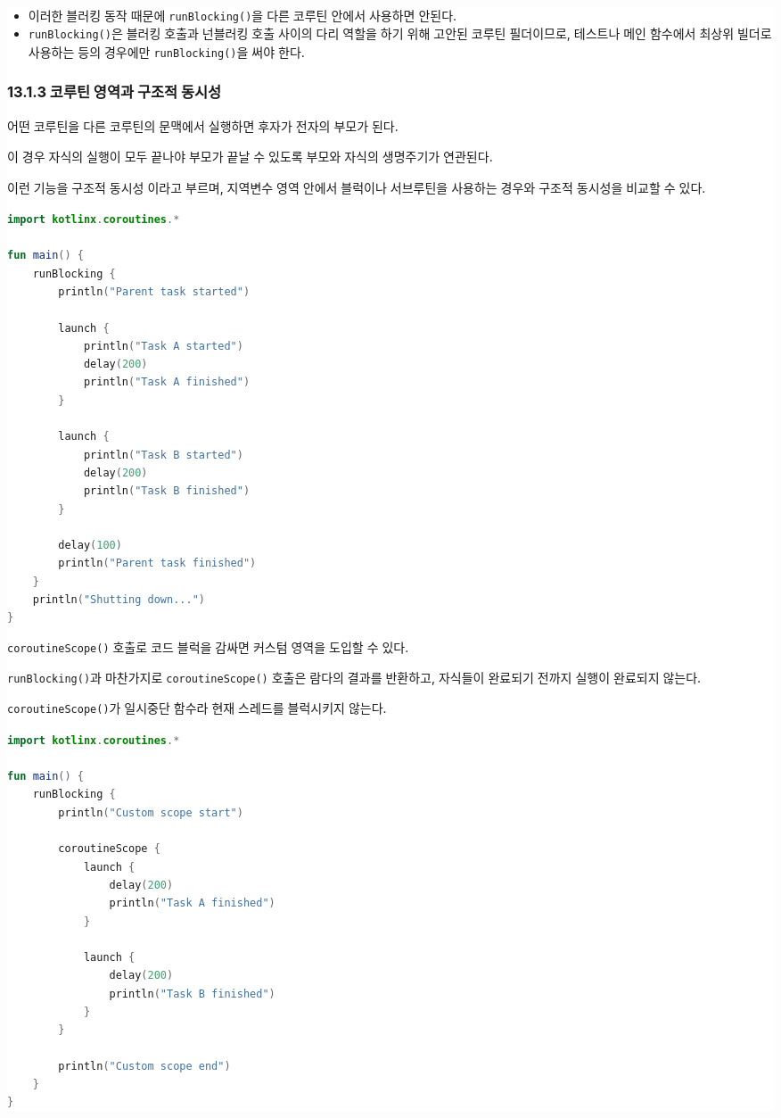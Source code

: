 * 이러한 블러킹 동작 때문에 `runBlocking()`을 다른 코루틴 안에서 사용하면 안된다.
* `runBlocking()`은 블러킹 호출과 넌블러킹 호출 사이의 다리 역할을 하기 위해 고안된 코루틴 필더이므로,
테스트나 메인 함수에서 최상위 빌더로 사용하는 등의 경우에만 `runBlocking()`을 써야 한다.

### 13.1.3 코루틴 영역과 구조적 동시성

어떤 코루틴을 다른 코루틴의 문맥에서 실행하면 후자가 전자의 부모가 된다.

이 경우 자식의 실행이 모두 끝나야 부모가 끝날 수 있도록 부모와 자식의 생명주기가 연관된다.

이런 기능을 구조적 동시성 이라고 부르며, 지역변수 영역 안에서 블럭이나 서브루틴을 사용하는 경우와 구조적 동시성을 비교할 수 있다.

```kotlin
import kotlinx.coroutines.*

fun main() {
    runBlocking {
        println("Parent task started")

        launch {
            println("Task A started")
            delay(200)
            println("Task A finished")
        }

        launch {
            println("Task B started")
            delay(200)
            println("Task B finished")
        }

        delay(100)
        println("Parent task finished")
    }
    println("Shutting down...")
}
```

`coroutineScope()` 호출로 코드 블럭을 감싸면 커스텀 영역을 도입할 수 있다.

`runBlocking()`과 마찬가지로 `coroutineScope()` 호출은 람다의 결과를 반환하고, 자식들이 완료되기 전까지 실행이 완료되지 않는다.

`coroutineScope()`가 일시중단 함수라 현재 스레드를 블럭시키지 않는다.

```kotlin
import kotlinx.coroutines.*

fun main() {
    runBlocking {
        println("Custom scope start")

        coroutineScope {
            launch {
                delay(200)
                println("Task A finished")
            }

            launch {
                delay(200)
                println("Task B finished")
            }
        }

        println("Custom scope end")
    }
}
```
